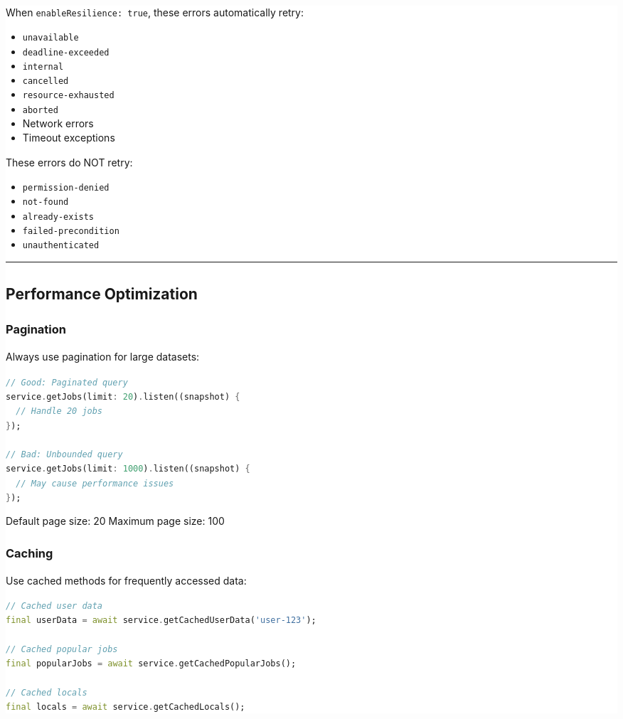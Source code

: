 When `enableResilience: true`, these errors automatically retry:

- `unavailable`
- `deadline-exceeded`
- `internal`
- `cancelled`
- `resource-exhausted`
- `aborted`
- Network errors
- Timeout exceptions

These errors do NOT retry:

- `permission-denied`
- `not-found`
- `already-exists`
- `failed-precondition`
- `unauthenticated`

---

## Performance Optimization

### Pagination

Always use pagination for large datasets:

```dart
// Good: Paginated query
service.getJobs(limit: 20).listen((snapshot) {
  // Handle 20 jobs
});

// Bad: Unbounded query
service.getJobs(limit: 1000).listen((snapshot) {
  // May cause performance issues
});
```

Default page size: 20
Maximum page size: 100

### Caching

Use cached methods for frequently accessed data:

```dart
// Cached user data
final userData = await service.getCachedUserData('user-123');

// Cached popular jobs
final popularJobs = await service.getCachedPopularJobs();

// Cached locals
final locals = await service.getCachedLocals();
```
